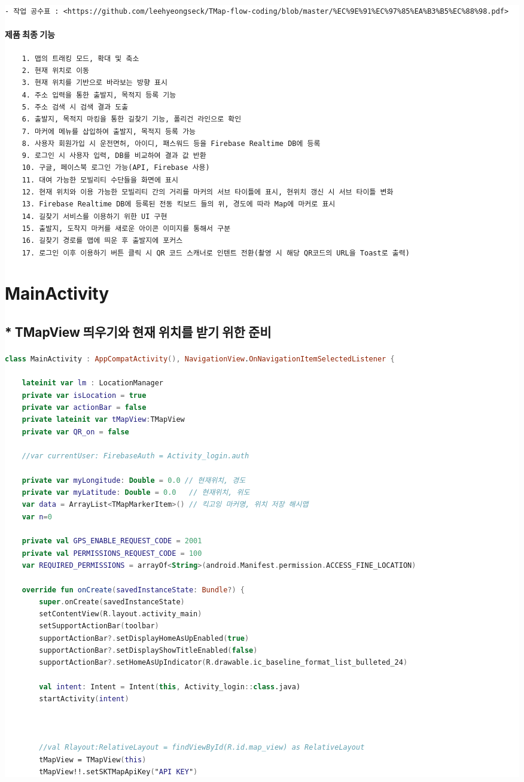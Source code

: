 	- 작업 공수표 : <https://github.com/leehyeongseck/TMap-flow-coding/blob/master/%EC%9E%91%EC%97%85%EA%B3%B5%EC%88%98.pdf>   


#### 제품 최종 기능   
		1. 맵의 트래킹 모드, 확대 및 축소   
		2. 현재 위치로 이동   
		3. 현재 위치를 기반으로 바라보는 방향 표시   
		4. 주소 입력을 통한 출발지, 목적지 등록 기능   
		5. 주소 검색 시 검색 결과 도출   
		6. 출발지, 목적지 마킹을 통한 길찾기 기능, 폴리건 라인으로 확인   
		7. 마커에 메뉴를 삽입하여 출발지, 목적지 등록 가능   
		8. 사용자 회원가입 시 운전면허, 아이디, 패스워드 등을 Firebase Realtime DB에 등록   
		9. 로그인 시 사용자 입력, DB를 비교하여 결과 값 반환   
		10. 구글, 페이스북 로그인 가능(API, Firebase 사용)   
		11. 대여 가능한 모빌리티 수단들을 화면에 표시   
		12. 현재 위치와 이용 가능한 모빌리티 간의 거리를 마커의 서브 타이틀에 표시, 현위치 갱신 시 서브 타이틀 변화   
		13. Firebase Realtime DB에 등록된 전동 킥보드 들의 위, 경도에 따라 Map에 마커로 표시   
		14. 길찾기 서비스를 이용하기 위한 UI 구현   
		15. 출발지, 도착지 마커를 새로운 아이콘 이미지를 통해서 구분   
		16. 길찾기 경로를 맵에 띄운 후 출발지에 포커스   
		17. 로그인 이후 이용하기 버튼 클릭 시 QR 코드 스캐너로 인텐트 전환(촬영 시 해당 QR코드의 URL을 Toast로 출력)  
    

# MainActivity
## * TMapView 띄우기와 현재 위치를 받기 위한 준비
```kotlin
class MainActivity : AppCompatActivity(), NavigationView.OnNavigationItemSelectedListener {

    lateinit var lm : LocationManager
    private var isLocation = true
    private var actionBar = false
    private lateinit var tMapView:TMapView
    private var QR_on = false

    //var currentUser: FirebaseAuth = Activity_login.auth

    private var myLongitude: Double = 0.0 // 현재위치, 경도
    private var myLatitude: Double = 0.0   // 현재위치, 위도
    var data = ArrayList<TMapMarkerItem>() // 킥고잉 마커명, 위치 저장 해시맵
    var n=0

    private val GPS_ENABLE_REQUEST_CODE = 2001
    private val PERMISSIONS_REQUEST_CODE = 100
    var REQUIRED_PERMISSIONS = arrayOf<String>(android.Manifest.permission.ACCESS_FINE_LOCATION)

    override fun onCreate(savedInstanceState: Bundle?) {
        super.onCreate(savedInstanceState)
        setContentView(R.layout.activity_main)
        setSupportActionBar(toolbar)
        supportActionBar?.setDisplayHomeAsUpEnabled(true)
        supportActionBar?.setDisplayShowTitleEnabled(false)
        supportActionBar?.setHomeAsUpIndicator(R.drawable.ic_baseline_format_list_bulleted_24)

        val intent: Intent = Intent(this, Activity_login::class.java)
        startActivity(intent)



        //val Rlayout:RelativeLayout = findViewById(R.id.map_view) as RelativeLayout
        tMapView = TMapView(this)
        tMapView!!.setSKTMapApiKey("API KEY")
```